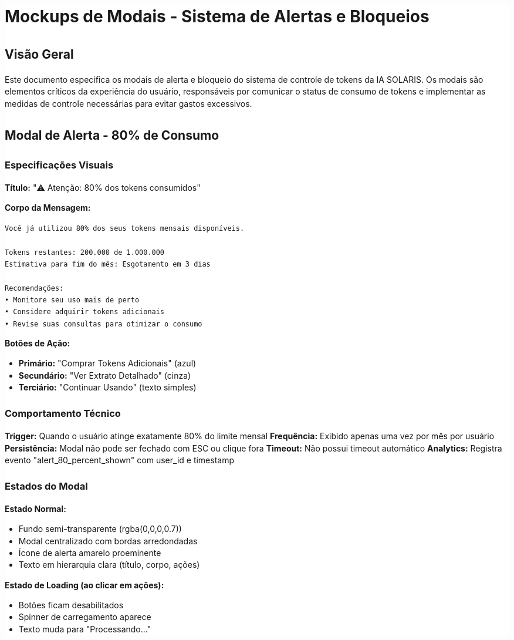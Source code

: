 # Mockups de Modais - Sistema de Alertas e Bloqueios

## Visão Geral

Este documento especifica os modais de alerta e bloqueio do sistema de controle de tokens da IA SOLARIS. Os modais são elementos críticos da experiência do usuário, responsáveis por comunicar o status de consumo de tokens e implementar as medidas de controle necessárias para evitar gastos excessivos.

## Modal de Alerta - 80% de Consumo

### Especificações Visuais

**Título:** "⚠️ Atenção: 80% dos tokens consumidos"

**Corpo da Mensagem:**
```
Você já utilizou 80% dos seus tokens mensais disponíveis.

Tokens restantes: 200.000 de 1.000.000
Estimativa para fim do mês: Esgotamento em 3 dias

Recomendações:
• Monitore seu uso mais de perto
• Considere adquirir tokens adicionais
• Revise suas consultas para otimizar o consumo
```

**Botões de Ação:**
- **Primário:** "Comprar Tokens Adicionais" (azul)
- **Secundário:** "Ver Extrato Detalhado" (cinza)
- **Terciário:** "Continuar Usando" (texto simples)

### Comportamento Técnico

**Trigger:** Quando o usuário atinge exatamente 80% do limite mensal
**Frequência:** Exibido apenas uma vez por mês por usuário
**Persistência:** Modal não pode ser fechado com ESC ou clique fora
**Timeout:** Não possui timeout automático
**Analytics:** Registra evento "alert_80_percent_shown" com user_id e timestamp

### Estados do Modal

**Estado Normal:**
- Fundo semi-transparente (rgba(0,0,0,0.7))
- Modal centralizado com bordas arredondadas
- Ícone de alerta amarelo proeminente
- Texto em hierarquia clara (título, corpo, ações)

**Estado de Loading (ao clicar em ações):**
- Botões ficam desabilitados
- Spinner de carregamento aparece
- Texto muda para "Processando..."
